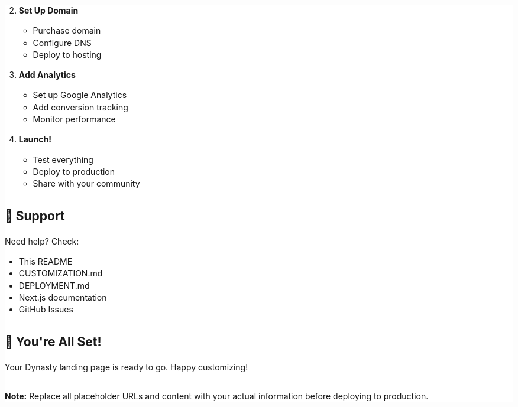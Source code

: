 2. **Set Up Domain**
   - Purchase domain
   - Configure DNS
   - Deploy to hosting

3. **Add Analytics**
   - Set up Google Analytics
   - Add conversion tracking
   - Monitor performance

4. **Launch!**
   - Test everything
   - Deploy to production
   - Share with your community

## 💬 Support

Need help? Check:
- This README
- CUSTOMIZATION.md
- DEPLOYMENT.md
- Next.js documentation
- GitHub Issues

## 🎉 You're All Set!

Your Dynasty landing page is ready to go. Happy customizing!

---

**Note:** Replace all placeholder URLs and content with your actual information before deploying to production.

